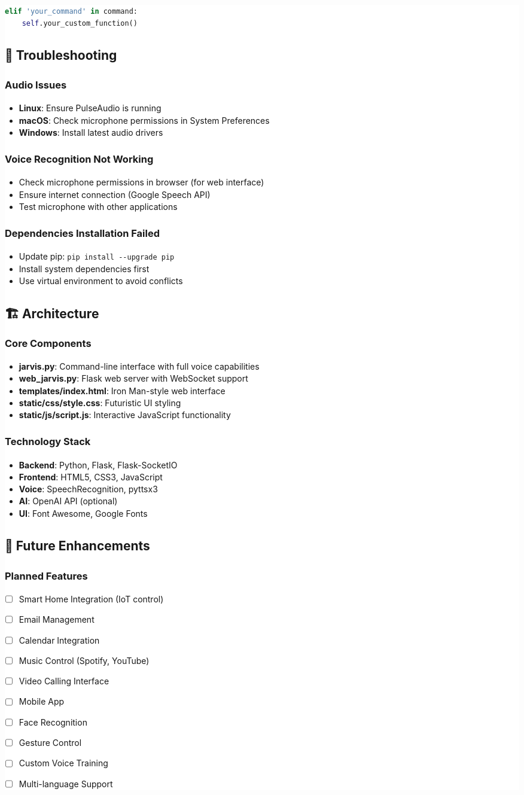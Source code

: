  ```python 
 elif 'your_command' in command: 
     self.your_custom_function() 
 ``` 
  
 ## 🔧 Troubleshooting 
  
 ### Audio Issues 
 - **Linux**: Ensure PulseAudio is running 
 - **macOS**: Check microphone permissions in System Preferences 
 - **Windows**: Install latest audio drivers 
  
 ### Voice Recognition Not Working 
 - Check microphone permissions in browser (for web interface) 
 - Ensure internet connection (Google Speech API) 
 - Test microphone with other applications 
  
 ### Dependencies Installation Failed 
 - Update pip: `pip install --upgrade pip` 
 - Install system dependencies first 
 - Use virtual environment to avoid conflicts 
  
 ## 🏗️ Architecture 
  
 ### Core Components 
 - **jarvis.py**: Command-line interface with full voice capabilities 
 - **web_jarvis.py**: Flask web server with WebSocket support 
 - **templates/index.html**: Iron Man-style web interface 
 - **static/css/style.css**: Futuristic UI styling 
 - **static/js/script.js**: Interactive JavaScript functionality 
  
 ### Technology Stack 
 - **Backend**: Python, Flask, Flask-SocketIO 
 - **Frontend**: HTML5, CSS3, JavaScript 
 - **Voice**: SpeechRecognition, pyttsx3 
 - **AI**: OpenAI API (optional) 
 - **UI**: Font Awesome, Google Fonts 
  
 ## 🚀 Future Enhancements 
  
 ### Planned Features 
 - [ ] Smart Home Integration (IoT control) 
 - [ ] Email Management 
 - [ ] Calendar Integration 
 - [ ] Music Control (Spotify, YouTube) 
 - [ ] Video Calling Interface 
 - [ ] Mobile App 
 - [ ] Face Recognition 
 - [ ] Gesture Control 
 - [ ] Custom Voice Training 
 - [ ] Multi-language Support 
  